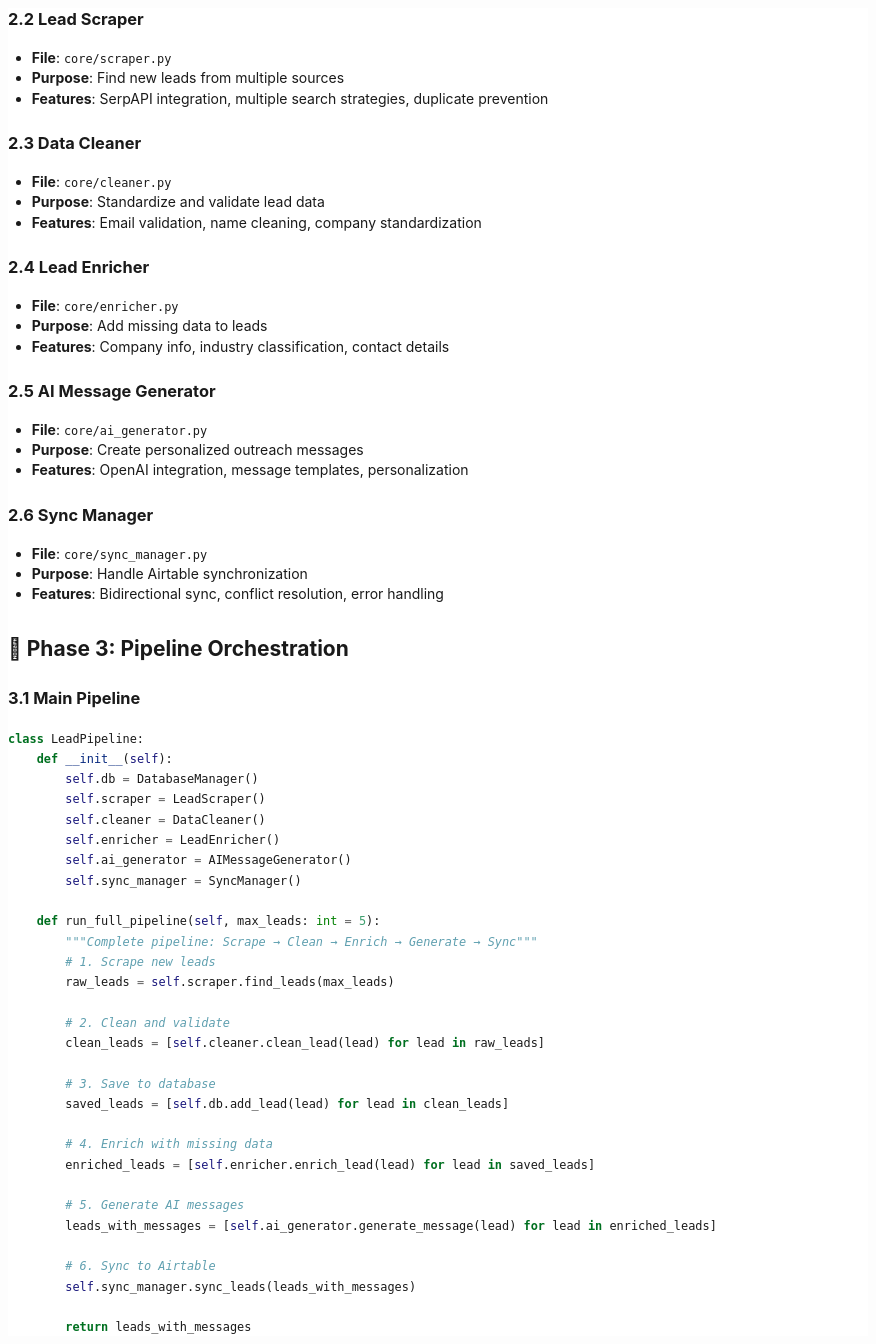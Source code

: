 ### **2.2 Lead Scraper**
- **File**: `core/scraper.py`
- **Purpose**: Find new leads from multiple sources
- **Features**: SerpAPI integration, multiple search strategies, duplicate prevention

### **2.3 Data Cleaner**
- **File**: `core/cleaner.py`
- **Purpose**: Standardize and validate lead data
- **Features**: Email validation, name cleaning, company standardization

### **2.4 Lead Enricher**
- **File**: `core/enricher.py`
- **Purpose**: Add missing data to leads
- **Features**: Company info, industry classification, contact details

### **2.5 AI Message Generator**
- **File**: `core/ai_generator.py`
- **Purpose**: Create personalized outreach messages
- **Features**: OpenAI integration, message templates, personalization

### **2.6 Sync Manager**
- **File**: `core/sync_manager.py`
- **Purpose**: Handle Airtable synchronization
- **Features**: Bidirectional sync, conflict resolution, error handling

## 🚀 **Phase 3: Pipeline Orchestration**

### **3.1 Main Pipeline**
```python
class LeadPipeline:
    def __init__(self):
        self.db = DatabaseManager()
        self.scraper = LeadScraper()
        self.cleaner = DataCleaner()
        self.enricher = LeadEnricher()
        self.ai_generator = AIMessageGenerator()
        self.sync_manager = SyncManager()
    
    def run_full_pipeline(self, max_leads: int = 5):
        """Complete pipeline: Scrape → Clean → Enrich → Generate → Sync"""
        # 1. Scrape new leads
        raw_leads = self.scraper.find_leads(max_leads)
        
        # 2. Clean and validate
        clean_leads = [self.cleaner.clean_lead(lead) for lead in raw_leads]
        
        # 3. Save to database
        saved_leads = [self.db.add_lead(lead) for lead in clean_leads]
        
        # 4. Enrich with missing data
        enriched_leads = [self.enricher.enrich_lead(lead) for lead in saved_leads]
        
        # 5. Generate AI messages
        leads_with_messages = [self.ai_generator.generate_message(lead) for lead in enriched_leads]
        
        # 6. Sync to Airtable
        self.sync_manager.sync_leads(leads_with_messages)
        
        return leads_with_messages
```
